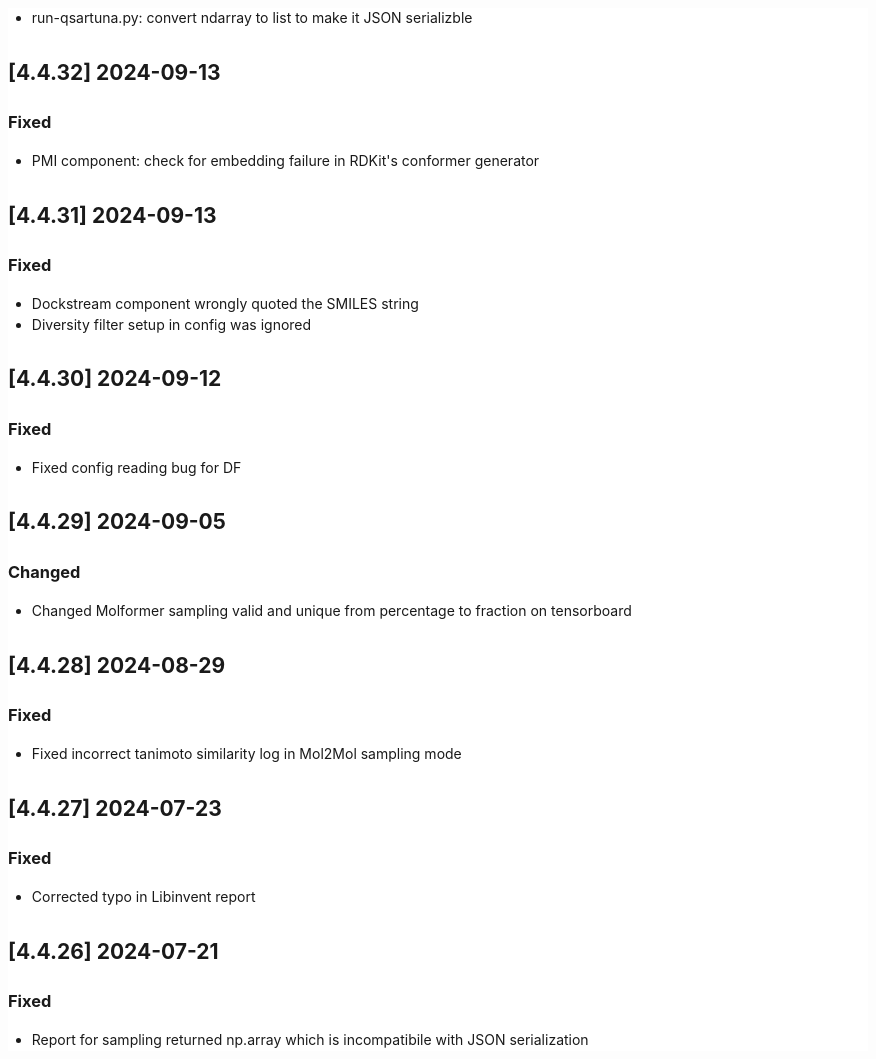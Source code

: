 - run-qsartuna.py: convert ndarray to list to make it JSON serializble


## [4.4.32] 2024-09-13

### Fixed

- PMI component: check for embedding failure in RDKit's conformer generator


## [4.4.31] 2024-09-13

### Fixed

- Dockstream component wrongly quoted the SMILES string
- Diversity filter setup in config was ignored


## [4.4.30] 2024-09-12

### Fixed

- Fixed config reading bug for DF


## [4.4.29] 2024-09-05

### Changed

- Changed Molformer sampling valid and unique from percentage to fraction on tensorboard


## [4.4.28] 2024-08-29

### Fixed

- Fixed incorrect tanimoto similarity log in Mol2Mol sampling mode


## [4.4.27] 2024-07-23

### Fixed

- Corrected typo in Libinvent report


## [4.4.26] 2024-07-21

### Fixed

- Report for sampling returned np.array which is incompatibile with JSON serialization
